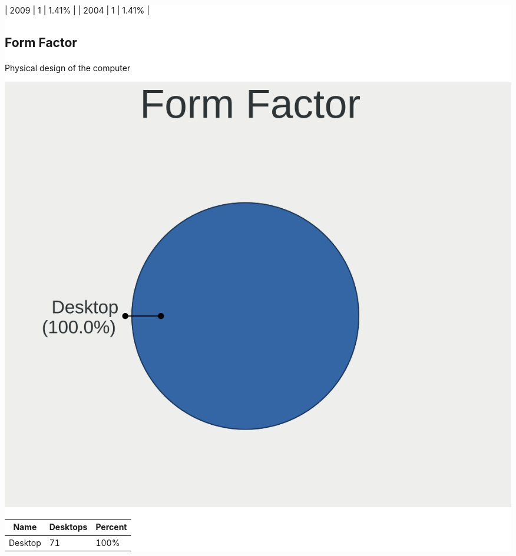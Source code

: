 | 2009    | 1        | 1.41%   |
| 2004    | 1        | 1.41%   |

Form Factor
-----------

Physical design of the computer

![Form Factor](./images/pie_chart/node_formfactor.svg)


| Name    | Desktops | Percent |
|---------|----------|---------|
| Desktop | 71       | 100%    |
